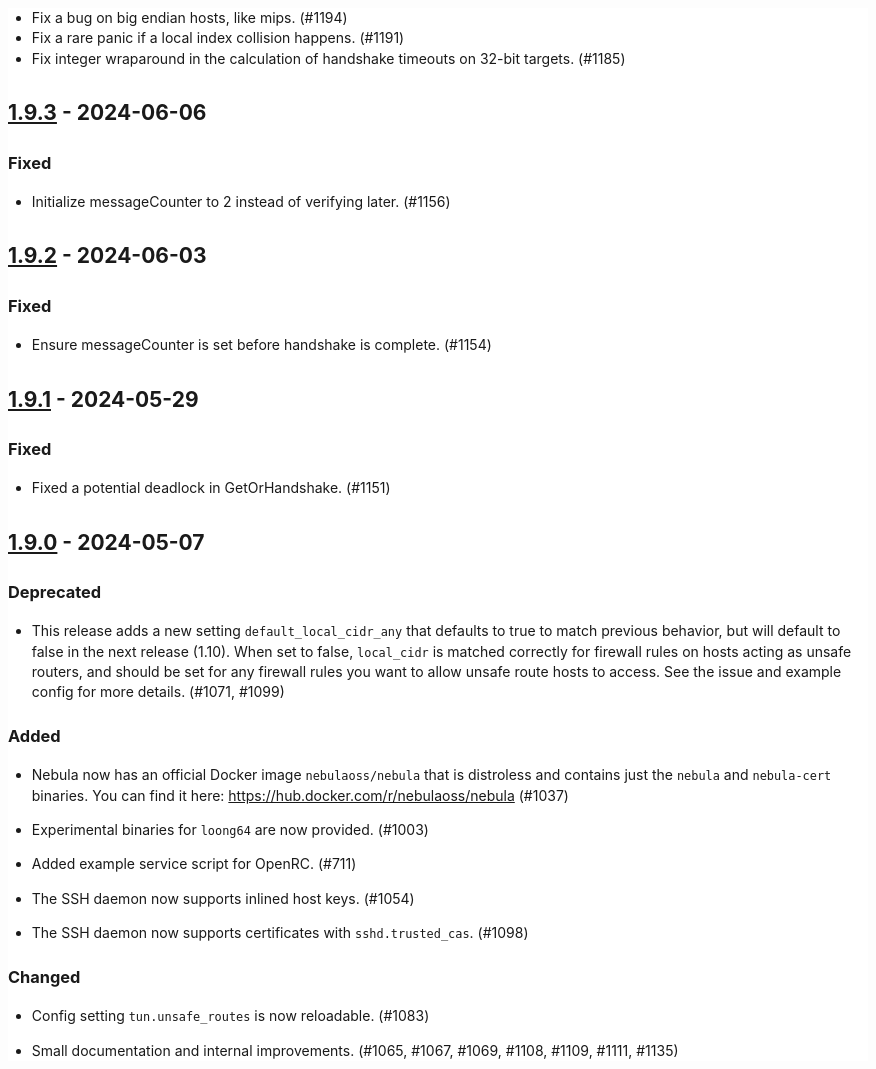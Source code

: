 - Fix a bug on big endian hosts, like mips. (#1194)
- Fix a rare panic if a local index collision happens. (#1191)
- Fix integer wraparound in the calculation of handshake timeouts on 32-bit targets. (#1185)

## [1.9.3] - 2024-06-06

### Fixed

- Initialize messageCounter to 2 instead of verifying later. (#1156)

## [1.9.2] - 2024-06-03

### Fixed

- Ensure messageCounter is set before handshake is complete. (#1154)

## [1.9.1] - 2024-05-29

### Fixed

- Fixed a potential deadlock in GetOrHandshake. (#1151)

## [1.9.0] - 2024-05-07

### Deprecated

- This release adds a new setting `default_local_cidr_any` that defaults to
  true to match previous behavior, but will default to false in the next
  release (1.10). When set to false, `local_cidr` is matched correctly for
  firewall rules on hosts acting as unsafe routers, and should be set for any
  firewall rules you want to allow unsafe route hosts to access. See the issue
  and example config for more details. (#1071, #1099)

### Added

- Nebula now has an official Docker image `nebulaoss/nebula` that is
  distroless and contains just the `nebula` and `nebula-cert` binaries. You
  can find it here: https://hub.docker.com/r/nebulaoss/nebula (#1037)

- Experimental binaries for `loong64` are now provided. (#1003)

- Added example service script for OpenRC. (#711)

- The SSH daemon now supports inlined host keys. (#1054)

- The SSH daemon now supports certificates with `sshd.trusted_cas`. (#1098)

### Changed

- Config setting `tun.unsafe_routes` is now reloadable. (#1083)

- Small documentation and internal improvements. (#1065, #1067, #1069, #1108,
  #1109, #1111, #1135)


[Unreleased]: https://github.com/slackhq/nebula/compare/v1.9.6...HEAD
[1.9.6]: https://github.com/slackhq/nebula/releases/tag/v1.9.6
[1.9.5]: https://github.com/slackhq/nebula/releases/tag/v1.9.5
[1.9.4]: https://github.com/slackhq/nebula/releases/tag/v1.9.4
[1.9.3]: https://github.com/slackhq/nebula/releases/tag/v1.9.3
[1.9.2]: https://github.com/slackhq/nebula/releases/tag/v1.9.2
[1.9.1]: https://github.com/slackhq/nebula/releases/tag/v1.9.1
[1.9.0]: https://github.com/slackhq/nebula/releases/tag/v1.9.0
[1.8.2]: https://github.com/slackhq/nebula/releases/tag/v1.8.2
[1.8.1]: https://github.com/slackhq/nebula/releases/tag/v1.8.1
[1.8.0]: https://github.com/slackhq/nebula/releases/tag/v1.8.0
[1.7.2]: https://github.com/slackhq/nebula/releases/tag/v1.7.2
[1.7.1]: https://github.com/slackhq/nebula/releases/tag/v1.7.1
[1.7.0]: https://github.com/slackhq/nebula/releases/tag/v1.7.0
[1.6.1]: https://github.com/slackhq/nebula/releases/tag/v1.6.1
[1.6.0]: https://github.com/slackhq/nebula/releases/tag/v1.6.0
[1.5.2]: https://github.com/slackhq/nebula/releases/tag/v1.5.2
[1.5.0]: https://github.com/slackhq/nebula/releases/tag/v1.5.0
[1.4.0]: https://github.com/slackhq/nebula/releases/tag/v1.4.0
[1.3.0]: https://github.com/slackhq/nebula/releases/tag/v1.3.0
[1.2.0]: https://github.com/slackhq/nebula/releases/tag/v1.2.0
[1.1.0]: https://github.com/slackhq/nebula/releases/tag/v1.1.0
[1.0.0]: https://github.com/slackhq/nebula/releases/tag/v1.0.0